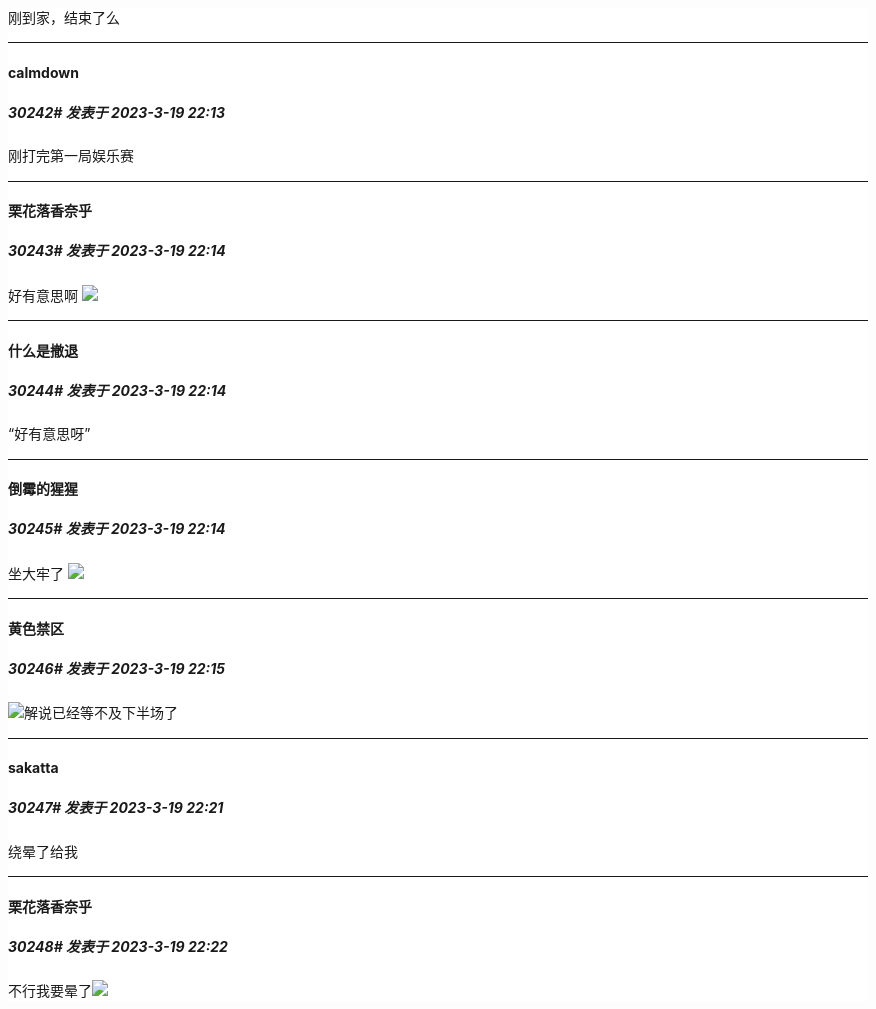 刚到家，结束了么

*****

####  calmdown  
##### 30242#       发表于 2023-3-19 22:13

刚打完第一局娱乐赛

*****

####  栗花落香奈乎  
##### 30243#       发表于 2023-3-19 22:14

好有意思啊
<img src="https://static.saraba1st.com/image/smiley/face2017/067.png" referrerpolicy="no-referrer">

*****

####  什么是撤退  
##### 30244#       发表于 2023-3-19 22:14

“好有意思呀”

*****

####  倒霉的猩猩  
##### 30245#       发表于 2023-3-19 22:14

坐大牢了 <img src="https://static.saraba1st.com/image/smiley/face2017/067.png" referrerpolicy="no-referrer">

*****

####  黄色禁区  
##### 30246#       发表于 2023-3-19 22:15

<img src="https://static.saraba1st.com/image/smiley/face2017/067.png" referrerpolicy="no-referrer">解说已经等不及下半场了


*****

####  sakatta  
##### 30247#       发表于 2023-3-19 22:21

绕晕了给我

*****

####  栗花落香奈乎  
##### 30248#       发表于 2023-3-19 22:22

不行我要晕了<img src="https://static.saraba1st.com/image/smiley/face2017/068.png" referrerpolicy="no-referrer">
